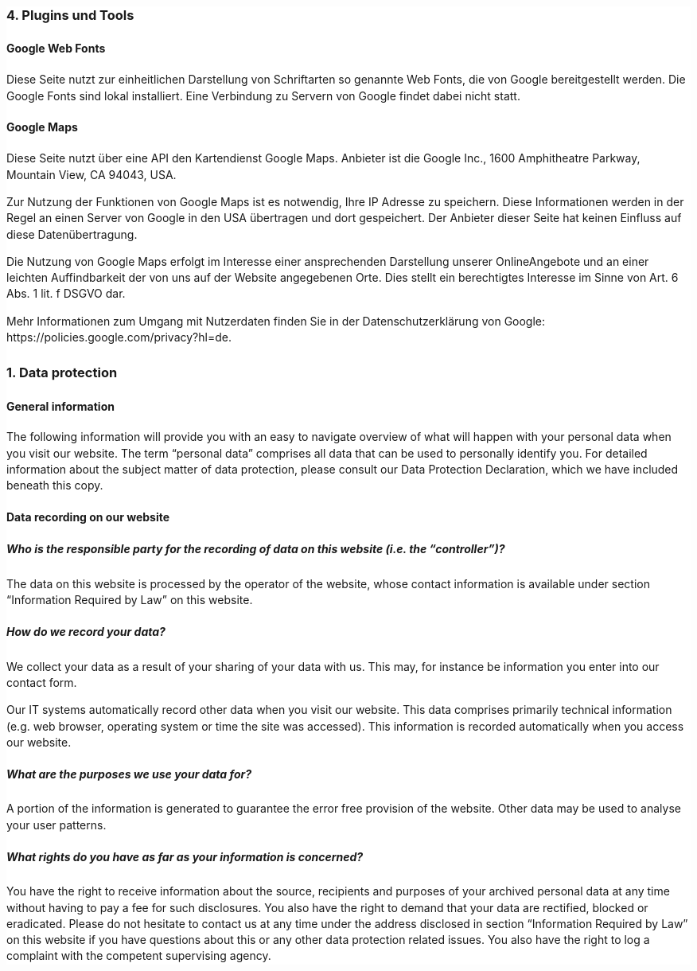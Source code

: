 <h3>4. Plugins und Tools</h3>

<h4>Google Web Fonts</h4>

<p>Diese Seite nutzt zur einheitlichen Darstellung von Schriftarten so genannte Web Fonts, die von Google bereitgestellt werden. Die Google Fonts sind lokal installiert. Eine Verbindung zu Servern von Google findet dabei nicht statt.</p>

<h4>Google Maps</h4>

<p>Diese Seite nutzt über eine API den Kartendienst Google Maps. Anbieter ist die Google Inc., 1600 Amphitheatre Parkway, Mountain View, CA 94043, USA.</p>

<p>Zur Nutzung der Funktionen von Google Maps ist es notwendig, Ihre IP Adresse zu speichern. Diese Informationen werden in der Regel an einen Server von Google in den USA übertragen und dort gespeichert. Der Anbieter dieser Seite hat keinen Einfluss auf diese Datenübertragung.</p>

<p>Die Nutzung von Google Maps erfolgt im Interesse einer ansprechenden Darstellung unserer OnlineAngebote und an einer leichten Auffindbarkeit der von uns auf der Website angegebenen Orte. Dies stellt ein berechtigtes Interesse im Sinne von Art. 6 Abs. 1 lit. f DSGVO dar.</p>

<p>Mehr Informationen zum Umgang mit Nutzerdaten finden Sie in der Datenschutzerklärung von Google: https://policies.google.com/privacy?hl=de.</p>

<h3>1. Data protection</h3>

<h4>General information</h4>

<p>The following information will provide you with an easy to navigate overview of what will happen with your personal data when you visit our website. The term “personal data” comprises all data that can be used to personally identify you. For detailed information about the subject matter of data protection, please consult our Data Protection Declaration, which we have included beneath this copy.</p>

<h4>Data recording on our website</h4>

<h5>Who is the responsible party for the recording of data on this website (i.e. the “controller”)?</h5>

<p>The data on this website is processed by the operator of the website, whose contact information is available under section “Information Required by Law” on this website.</p>

<h5>How do we record your data?</h5>

<p>We collect your data as a result of your sharing of your data with us. This may, for instance be information you enter into our contact form.</p>

<p>Our IT systems automatically record other data when you visit our website. This data comprises primarily technical information (e.g. web browser, operating system or time the site was accessed). This information is recorded automatically when you access our website.</p>

<h5>What are the purposes we use your data for?</h5>

<p>A portion of the information is generated to guarantee the error free provision of the website. Other data may be used to analyse your user patterns.</p>

<h5>What rights do you have as far as your information is concerned?</h5>

<p>You have the right to receive information about the source, recipients and purposes of your archived personal data at any time without having to pay a fee for such disclosures. You also have the right to demand that your data are rectified, blocked or eradicated. Please do not hesitate to contact us at any time under the address disclosed in section “Information Required by Law” on this website if you have questions about this or any other data protection related issues. You also have the right to log a complaint with the competent supervising agency.</p>
